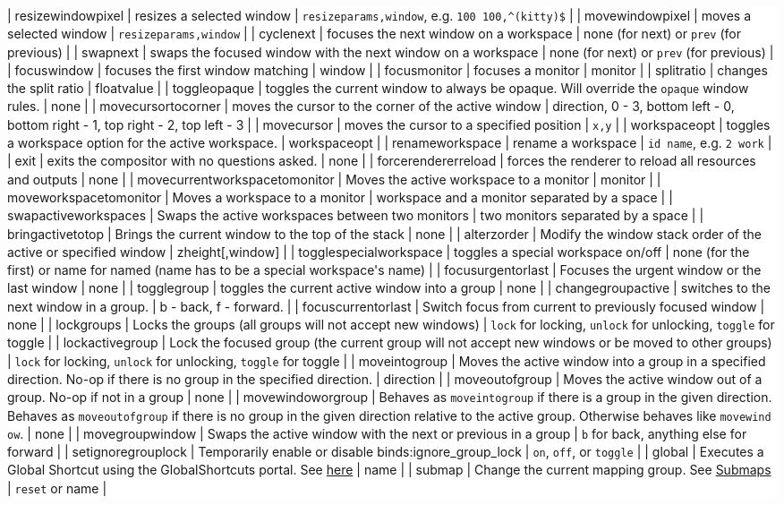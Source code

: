 | resizewindowpixel | resizes a selected window | `resizeparams,window`, e.g. `100 100,^(kitty)$` |
| movewindowpixel | moves a selected window | `resizeparams,window` |
| cyclenext | focuses the next window on a workspace | none (for next) or `prev` (for previous) |
| swapnext | swaps the focused window with the next window on a workspace | none (for next) or `prev` (for previous) |
| focuswindow | focuses the first window matching | window |
| focusmonitor | focuses a monitor | monitor |
| splitratio | changes the split ratio | floatvalue |
| toggleopaque | toggles the current window to always be opaque. Will override the `opaque` window rules. | none |
| movecursortocorner | moves the cursor to the corner of the active window | direction, 0 - 3, bottom left - 0, bottom right - 1, top right - 2, top left - 3 |
| movecursor | moves the cursor to a specified position | `x,y` |
| workspaceopt | toggles a workspace option for the active workspace. | workspaceopt |
| renameworkspace | rename a workspace | `id name`, e.g. `2 work` |
| exit | exits the compositor with no questions asked. | none |
| forcerendererreload | forces the renderer to reload all resources and outputs | none |
| movecurrentworkspacetomonitor | Moves the active workspace to a monitor | monitor |
| moveworkspacetomonitor | Moves a workspace to a monitor | workspace and a monitor separated by a space |
| swapactiveworkspaces | Swaps the active workspaces between two monitors | two monitors separated by a space |
| bringactivetotop | Brings the current window to the top of the stack | none |
| alterzorder | Modify the window stack order of the active or specified window  | zheight[,window] |
| togglespecialworkspace | toggles a special workspace on/off | none (for the first) or name for named (name has to be a special workspace's name) |
| focusurgentorlast | Focuses the urgent window or the last window | none |
| togglegroup | toggles the current active window into a group | none |
| changegroupactive | switches to the next window in a group. | b - back, f - forward. |
| focuscurrentorlast | Switch focus from current to previously focused window | none |
| lockgroups | Locks the groups (all groups will not accept new windows) | `lock` for locking, `unlock` for unlocking, `toggle` for toggle |
| lockactivegroup | Lock the focused group (the current group will not accept new windows or be moved to other groups) | `lock` for locking, `unlock` for unlocking, `toggle` for toggle |
| moveintogroup | Moves the active window into a group in a specified direction. No-op if there is no group in the specified direction. | direction |
| moveoutofgroup | Moves the active window out of a group. No-op if not in a group | none |
| movewindoworgroup | Behaves as `moveintogroup` if there is a group in the given direction. Behaves as `moveoutofgroup` if there is no group in the given direction relative to the active group. Otherwise behaves like `movewindow`. | none |
| movegroupwindow | Swaps the active window with the next or previous in a group | `b` for back, anything else for forward |
| setignoregrouplock | Temporarily enable or disable binds:ignore_group_lock | `on`, `off`, or `toggle` |
| global | Executes a Global Shortcut using the GlobalShortcuts portal. See [here](../Binds/#global-keybinds) | name |
| submap | Change the current mapping group. See [Submaps](../Binds/#submaps) | `reset` or name |
